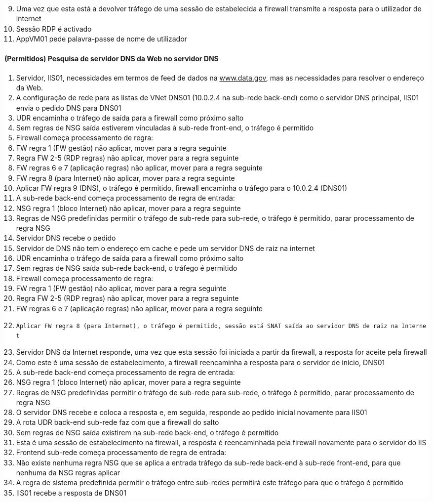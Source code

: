 9.  Uma vez que esta está a devolver tráfego de uma sessão de estabelecida a firewall transmite a resposta para o utilizador de internet
10. Sessão RDP é activado
11. AppVM01 pede palavra-passe de nome de utilizador

#### <a name="allowed-web-server-dns-lookup-on-dns-server"></a>(Permitidos) Pesquisa de servidor DNS da Web no servidor DNS
1.  Servidor, IIS01, necessidades em termos de feed de dados na www.data.gov, mas as necessidades para resolver o endereço da Web.
2.  A configuração de rede para as listas de VNet DNS01 (10.0.2.4 na sub-rede back-end) como o servidor DNS principal, IIS01 envia o pedido DNS para DNS01
3.  UDR encaminha o tráfego de saída para a firewall como próximo salto
4.  Sem regras de NSG saída estiverem vinculadas à sub-rede front-end, o tráfego é permitido
5.  Firewall começa processamento de regra:
  1.    FW regra 1 (FW gestão) não aplicar, mover para a regra seguinte
  2.    Regra FW 2-5 (RDP regras) não aplicar, mover para a regra seguinte
  3.    FW regras 6 e 7 (aplicação regras) não aplicar, mover para a regra seguinte
  4.    FW regra 8 (para Internet) não aplicar, mover para a regra seguinte
  5.    Aplicar FW regra 9 (DNS), o tráfego é permitido, firewall encaminha o tráfego para o 10.0.2.4 (DNS01)
6.  A sub-rede back-end começa processamento de regra de entrada:
  1.    NSG regra 1 (bloco Internet) não aplicar, mover para a regra seguinte
  2.    Regras de NSG predefinidas permitir o tráfego de sub-rede para sub-rede, o tráfego é permitido, parar processamento de regra NSG
7.  Servidor DNS recebe o pedido
8.  Servidor de DNS não tem o endereço em cache e pede um servidor DNS de raiz na internet
9.  UDR encaminha o tráfego de saída para a firewall como próximo salto
10. Sem regras de NSG saída sub-rede back-end, o tráfego é permitido
11. Firewall começa processamento de regra:
  1.    FW regra 1 (FW gestão) não aplicar, mover para a regra seguinte
  2.    Regra FW 2-5 (RDP regras) não aplicar, mover para a regra seguinte
  3.    FW regras 6 e 7 (aplicação regras) não aplicar, mover para a regra seguinte
  4.     Aplicar FW regra 8 (para Internet), o tráfego é permitido, sessão está SNAT saída ao servidor DNS de raiz na Internet
12. Servidor DNS da Internet responde, uma vez que esta sessão foi iniciada a partir da firewall, a resposta for aceite pela firewall
13. Como este é uma sessão de estabelecimento, a firewall reencaminha a resposta para o servidor de início, DNS01
14. A sub-rede back-end começa processamento de regra de entrada:
  1.    NSG regra 1 (bloco Internet) não aplicar, mover para a regra seguinte
  2.    Regras de NSG predefinidas permitir o tráfego de sub-rede para sub-rede, o tráfego é permitido, parar processamento de regra NSG
15. O servidor DNS recebe e coloca a resposta e, em seguida, responde ao pedido inicial novamente para IIS01
16. A rota UDR back-end sub-rede faz com que a firewall do salto
17. Sem regras de NSG saída existirem na sub-rede back-end, o tráfego é permitido
18. Esta é uma sessão de estabelecimento na firewall, a resposta é reencaminhada pela firewall novamente para o servidor do IIS
19. Frontend sub-rede começa processamento de regra de entrada:
  1.    Não existe nenhuma regra NSG que se aplica a entrada tráfego da sub-rede back-end à sub-rede front-end, para que nenhuma da NSG regras aplicar
  2.    A regra de sistema predefinida permitir o tráfego entre sub-redes permitirá este tráfego para que o tráfego é permitido
20. IIS01 recebe a resposta de DNS01
